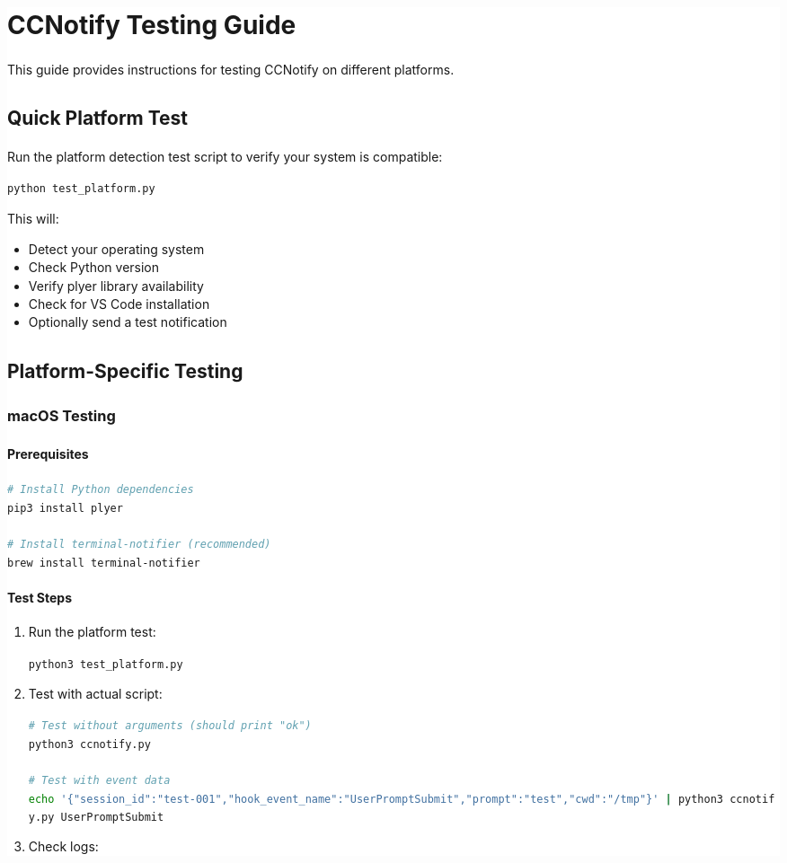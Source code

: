 # CCNotify Testing Guide

This guide provides instructions for testing CCNotify on different platforms.

## Quick Platform Test

Run the platform detection test script to verify your system is compatible:

```bash
python test_platform.py
```

This will:

- Detect your operating system
- Check Python version
- Verify plyer library availability
- Check for VS Code installation
- Optionally send a test notification

## Platform-Specific Testing

### macOS Testing

#### Prerequisites

```bash
# Install Python dependencies
pip3 install plyer

# Install terminal-notifier (recommended)
brew install terminal-notifier
```

#### Test Steps

1. Run the platform test:

   ```bash
   python3 test_platform.py
   ```

2. Test with actual script:

   ```bash
   # Test without arguments (should print "ok")
   python3 ccnotify.py
   
   # Test with event data
   echo '{"session_id":"test-001","hook_event_name":"UserPromptSubmit","prompt":"test","cwd":"/tmp"}' | python3 ccnotify.py UserPromptSubmit
   ```

3. Check logs:

